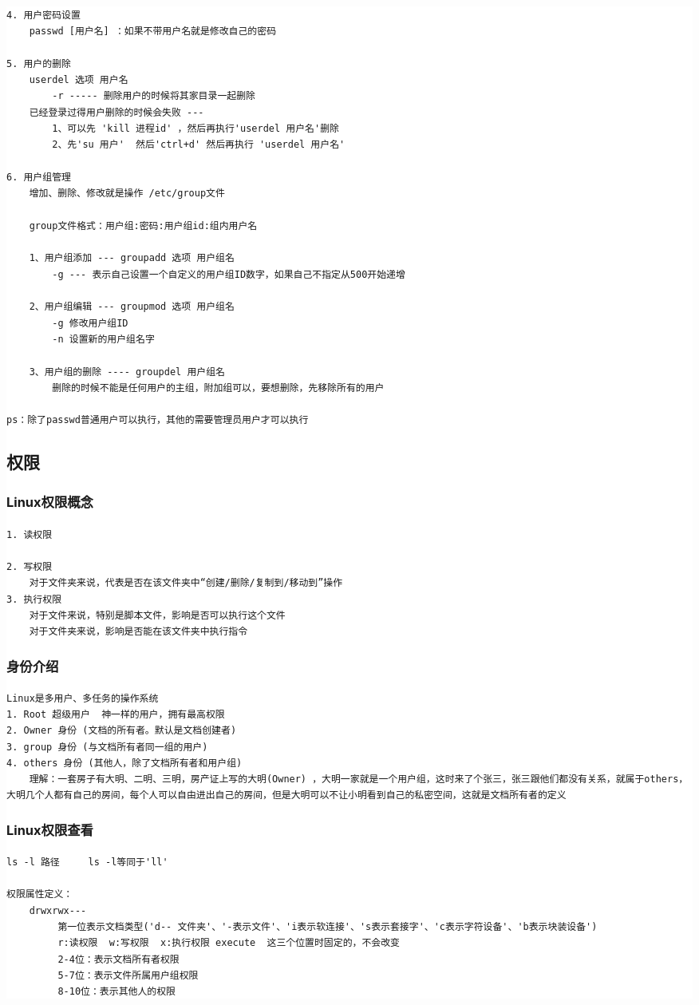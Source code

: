 	4. 用户密码设置
		passwd [用户名] ：如果不带用户名就是修改自己的密码

	5. 用户的删除
		userdel 选项 用户名
			-r ----- 删除用户的时候将其家目录一起删除
		已经登录过得用户删除的时候会失败 --- 
			1、可以先 'kill 进程id' ，然后再执行'userdel 用户名'删除
			2、先'su 用户'  然后'ctrl+d' 然后再执行 'userdel 用户名'

	6. 用户组管理
		增加、删除、修改就是操作 /etc/group文件
		
		group文件格式：用户组:密码:用户组id:组内用户名

		1、用户组添加 --- groupadd 选项 用户组名
			-g --- 表示自己设置一个自定义的用户组ID数字，如果自己不指定从500开始递增

		2、用户组编辑 --- groupmod 选项 用户组名
			-g 修改用户组ID
			-n 设置新的用户组名字

		3、用户组的删除 ---- groupdel 用户组名
			删除的时候不能是任何用户的主组，附加组可以，要想删除，先移除所有的用户

	ps：除了passwd普通用户可以执行，其他的需要管理员用户才可以执行
			
	
## 权限
### Linux权限概念
	1. 读权限
	
	2. 写权限
		对于文件夹来说，代表是否在该文件夹中“创建/删除/复制到/移动到”操作
	3. 执行权限
		对于文件来说，特别是脚本文件，影响是否可以执行这个文件
		对于文件夹来说，影响是否能在该文件夹中执行指令

### 身份介绍
	Linux是多用户、多任务的操作系统
	1. Root 超级用户  神一样的用户，拥有最高权限
	2. Owner 身份 (文档的所有者。默认是文档创建者)
	3. group 身份 (与文档所有者同一组的用户)
	4. others 身份 (其他人，除了文档所有者和用户组)
		理解：一套房子有大明、二明、三明，房产证上写的大明(Owner) ，大明一家就是一个用户组，这时来了个张三，张三跟他们都没有关系，就属于others，大明几个人都有自己的房间，每个人可以自由进出自己的房间，但是大明可以不让小明看到自己的私密空间，这就是文档所有者的定义

### Linux权限查看
	ls -l 路径	 ls -l等同于'll'

	权限属性定义：
		drwxrwx---
			 第一位表示文档类型('d-- 文件夹'、'-表示文件'、'i表示软连接'、's表示套接字'、'c表示字符设备'、'b表示块装设备')
			 r:读权限  w:写权限  x:执行权限 execute  这三个位置时固定的，不会改变
			 2-4位：表示文档所有者权限
			 5-7位：表示文件所属用户组权限
			 8-10位：表示其他人的权限	

